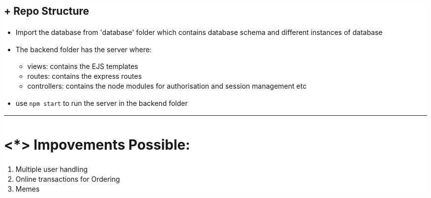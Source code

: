</div>


## + Repo Structure

* Import the database from 'database' folder which contains database schema and different instances of database

* The backend folder has the server where: 
   - views: contains the EJS templates
   - routes: contains the express routes
   - controllers: contains the node modules for authorisation and session management etc

* use ```npm start``` to run the server in the backend folder

---

# <*> Impovements Possible: 

1. Multiple user handling
2. Online transactions for Ordering
3. Memes